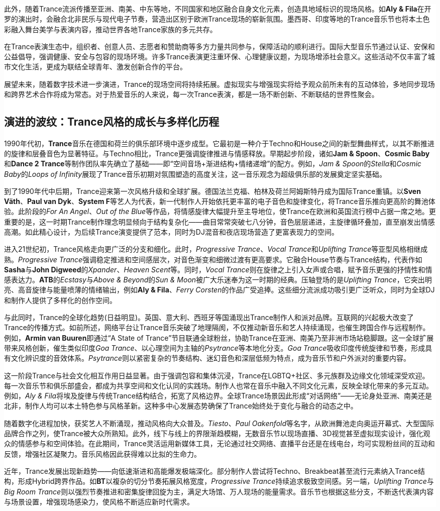 此外，随着Trance流派传播至亚洲、南美、中东等地，不同国家和地区融合自身文化元素，创造具地域标识的现场风格。如**Aly
&
Fila**在开罗的演出时，会融合北非民乐与现代电子节奏，营造出区别于欧洲Trance现场的崭新氛围。墨西哥、印度等地的Trance音乐节也将本土色彩融入舞台美学与表演内容，推动世界各地Trance家族的多元共存。

在Trance表演生态中，组织者、创意人员、志愿者和赞助商等多方力量共同参与，保障活动的顺利进行。国际大型音乐节通过认证、安保和公益倡导，强调健康、安全与包容的现场环境。许多Trance表演更注重环保、心理健康议题，为现场增添社会意义。这些活动不仅丰富了城市文化生活，更成为联结全球青年、激发创新合作的平台。

展望未来，随着数字技术进一步演进，Trance的现场空间将持续拓展。虚拟现实与增强现实将给予观众前所未有的互动体验，多地同步现场和跨界艺术合作将成为常态。对于热爱音乐的人来说，每一次Trance表演，都是一场不断创新、不断联结的世界性聚会。

## 演进的波纹：Trance风格的成长与多样化历程

1990年代初，**Trance**音乐在德国和荷兰的俱乐部环境中逐步成型。它最初是一种介于Techno和House之间的新型舞曲样式，以其不断推进的旋律和层叠音色为显著特征。与Techno相比，Trance更强调旋律推进与情感释放。早期起步阶段，诸如**Jam
& Spoon**、**Cosmic Baby**和**Dance 2
Trance**等制作团队率先确立了基础——即“空间音场+渐进结构+情绪递增”的配方。例如，*Jam &
Spoon*的*Stella*和*Cosmic Baby*的*Loops of
Infinity*展现了Trance音乐初期对氛围塑造的高度关注，这一音乐观念为超级俱乐部的发展奠定坚实基础。

到了1990年代中后期，Trance迎来第一次风格升级和全球扩展。德国法兰克福、柏林及荷兰阿姆斯特丹成为国际Trance重镇。以**Sven
Väth**、**Paul van Dyk**、**System
F**等艺人为代表，新一代制作人开始依托更丰富的电子音色和旋律变化，将Trance音乐推向更高阶的舞池体验。此阶段的*For
An Angel*、*Out of the
Blue*等作品，将情感旋律大幅提升至主导地位，使Trance在欧洲和英国流行榜中占据一席之地。更重要的是，这一时期Trance制作理念明显倾向于结构复杂化——曲目常常突破七八分钟，音色层层递进，主旋律循环叠加，直至崩发出情感高潮。如此精心设计，为后续Trance演变提供了范本，同时为DJ混音和夜店现场营造了更富表现力的空间。

进入21世纪初，Trance风格走向更广泛的分支和细化。此时，_Progressive Trance_、*Vocal
Trance*和*Uplifting Trance*等亚型风格相继成熟。*Progressive
Trance*强调稳定推进和空间感层次，对音色渐变和细微过渡有更高要求。它融合House节奏与Trance结构，代表作如**Sasha**与**John
Digweed**的*Xpander*、*Heaven Scent*等。同时，*Vocal
Trance*则在旋律之上引入女声或合唱，赋予音乐更强的抒情性和情感表达力。**ATB**的*Ecstasy*与*Above &
Beyond*的*Sun & Moon*被广大乐迷奉为这一时期的经典。压轴登场的是*Uplifting
Trance*，它突出明亮、高音旋律与能量喷薄的情绪输出，例如**Aly & Fila**、*Ferry
Corsten*的作品广受追捧。这些细分流派成功吸引更广泛听众，同时为全球DJ和制作人提供了多样化的创作空间。

与此同时，Trance的全球化趋势(日益明显)。英国、意大利、西班牙等国涌现出Trance制作人和派对品牌。互联网的兴起极大改变了Trance的传播方式。如前所述，网络平台让Trance音乐突破了地理隔阂，不仅推动新音乐和艺人持续涌现，也催生跨国合作与远程制作。例如，**Armin
van Buuren**即通过“A State of
Trance”节目联通全球粉丝，协助Trance在亚洲、南美乃至非洲市场站稳脚跟。这一全球扩展带来风格创新，催生类似印度*Goa
Trance*、以心理空间为主轴的*Psytrance*等本地化分支。*Goa
Trance*吸收印度传统旋律和节奏，形成具有文化辨识度的音效体系。*Psytrance*则以紧密复杂的节奏结构、迷幻音色和深层低频为特点，成为音乐节和户外派对的重要内容。

这一阶段Trance与社会文化相互作用日益显著。由于强调包容和集体沉浸，Trance在LGBTQ+社区、多元族群及边缘文化领域深受欢迎。每一次音乐节和俱乐部盛会，都成为共享空间和文化认同的实践场。制作人也常在音乐中融入不同文化元素，反映全球化带来的多元互动。例如，*Aly
&
Fila*将埃及旋律与传统Trance结构结合，拓宽了风格边界。全球Trance场景因此形成“对话网络”——无论身处亚洲、南美还是北非，制作人均可以本土特色参与风格革新。这种多中心发展态势确保了Trance始终处于变化与融合的动态之中。

随着数字化进程加快，获奖艺人不断涌现，推动风格向大众普及。_Tiesto_、*Paul
Oakenfold*等名字，从欧洲舞池走向奥运开幕式、大型国际品牌合作之列，使Trance被大众所熟知。此外，线下与线上的界限渐趋模糊，无数音乐节以现场直播、3D视觉甚至虚拟现实设计，强化观众的情感参与和空间体验。在此期间，Trance灵活运用新媒体工具，无论通过社交网络、直播平台还是在线电台，均可实现粉丝间的互动和反馈，增强社区凝聚力。音乐风格因此获得难以比拟的生命力。

近年，Trance发展出现新趋势——向低速渐进和高能爆发极端深化。部分制作人尝试将Techno、Breakbeat甚至流行元素纳入Trance结构，形成Hybrid跨界作品。如**BT**以複杂的切分节奏拓展风格宽度，*Progressive
Trance*持续追求极致空间感。另一端，*Uplifting Trance*与*Big Room
Trance*则以强烈节奏推进和密集旋律回旋为主，满足大场馆、万人现场的能量需求。音乐节也根据这些分支，不断迭代表演内容与场景设置，增强现场感染力，使风格不断适应新时代需求。
